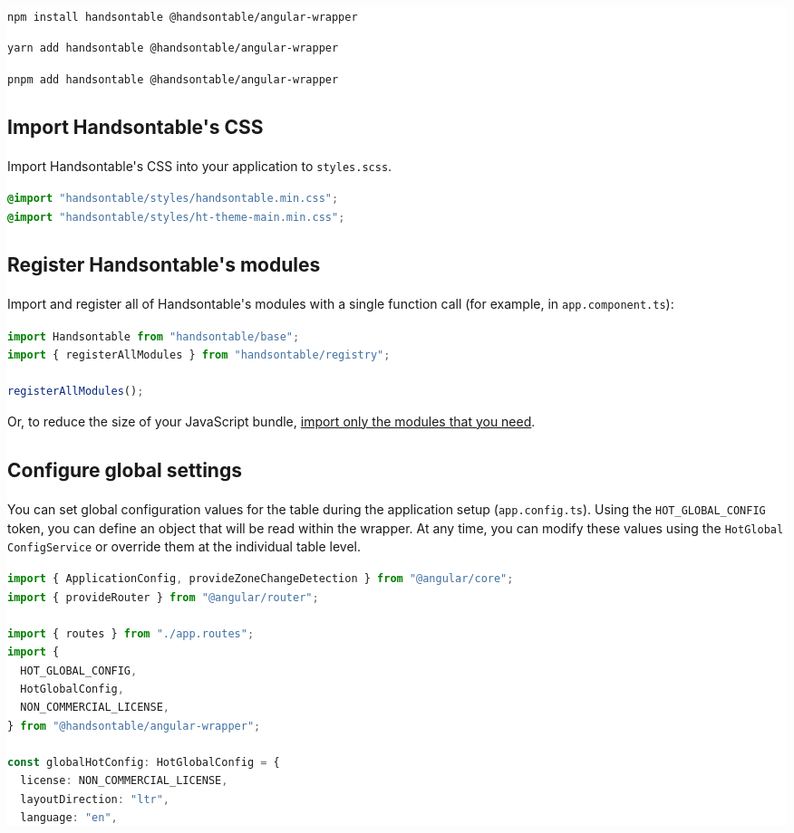 <code-group>
  <code-block title="npm">

```bash
npm install handsontable @handsontable/angular-wrapper
```

  </code-block>
  <code-block title="Yarn">

```bash
yarn add handsontable @handsontable/angular-wrapper
```

  </code-block>
  <code-block title="pnpm">

```bash
pnpm add handsontable @handsontable/angular-wrapper
```

  </code-block>
</code-group>

## Import Handsontable's CSS

Import Handsontable's CSS into your application to `styles.scss`.

```scss
@import "handsontable/styles/handsontable.min.css";
@import "handsontable/styles/ht-theme-main.min.css";
```

## Register Handsontable's modules

Import and register all of Handsontable's modules with a single function call (for example, in `app.component.ts`):

```ts
import Handsontable from "handsontable/base";
import { registerAllModules } from "handsontable/registry";

registerAllModules();
```

Or, to reduce the size of your JavaScript bundle, [import only the modules that you need](@/guides/tools-and-building/modules/modules.md).

## Configure global settings

You can set global configuration values for the table during the application setup (`app.config.ts`). Using the `HOT_GLOBAL_CONFIG` token, you can define an object that will be read within the wrapper. At any time, you can modify these values using the `HotGlobalConfigService` or override them at the individual table level.

```ts
import { ApplicationConfig, provideZoneChangeDetection } from "@angular/core";
import { provideRouter } from "@angular/router";

import { routes } from "./app.routes";
import {
  HOT_GLOBAL_CONFIG,
  HotGlobalConfig,
  NON_COMMERCIAL_LICENSE,
} from "@handsontable/angular-wrapper";

const globalHotConfig: HotGlobalConfig = {
  license: NON_COMMERCIAL_LICENSE,
  layoutDirection: "ltr",
  language: "en",
```